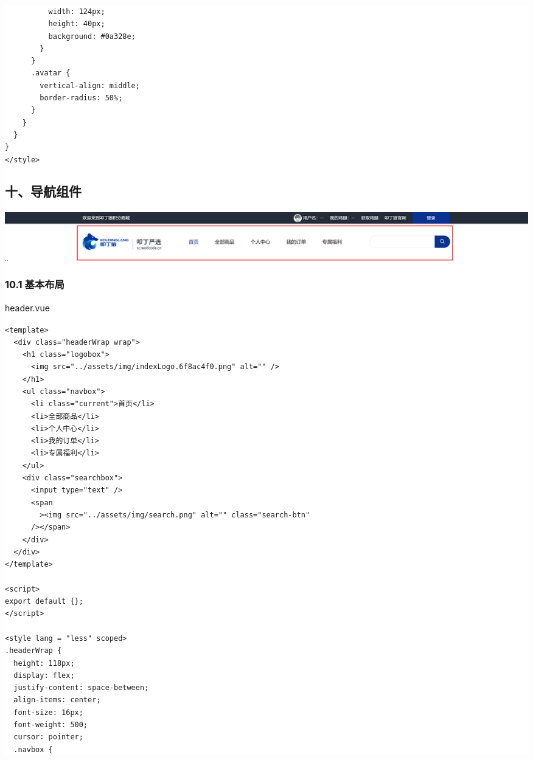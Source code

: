 ```vue
          width: 124px;
          height: 40px;
          background: #0a328e;
        }
      }
      .avatar {
        vertical-align: middle;
        border-radius: 50%;  
      }
    }
  }
}
</style>
```

## 十、导航组件

![1648719380437](项目搭建img/1648719380437.png)

### 10.1 基本布局

header.vue

```vue
<template>
  <div class="headerWrap wrap">
    <h1 class="logobox">
      <img src="../assets/img/indexLogo.6f8ac4f0.png" alt="" />
    </h1>
    <ul class="navbox">
      <li class="current">首页</li>
      <li>全部商品</li>
      <li>个人中心</li>
      <li>我的订单</li>
      <li>专属福利</li>
    </ul>
    <div class="searchbox">
      <input type="text" />
      <span
        ><img src="../assets/img/search.png" alt="" class="search-btn"
      /></span>
    </div>
  </div>
</template>

<script>
export default {};
</script>

<style lang = "less" scoped>
.headerWrap {
  height: 118px;
  display: flex;
  justify-content: space-between;
  align-items: center;
  font-size: 16px;
  font-weight: 500;
  cursor: pointer;
  .navbox {
```